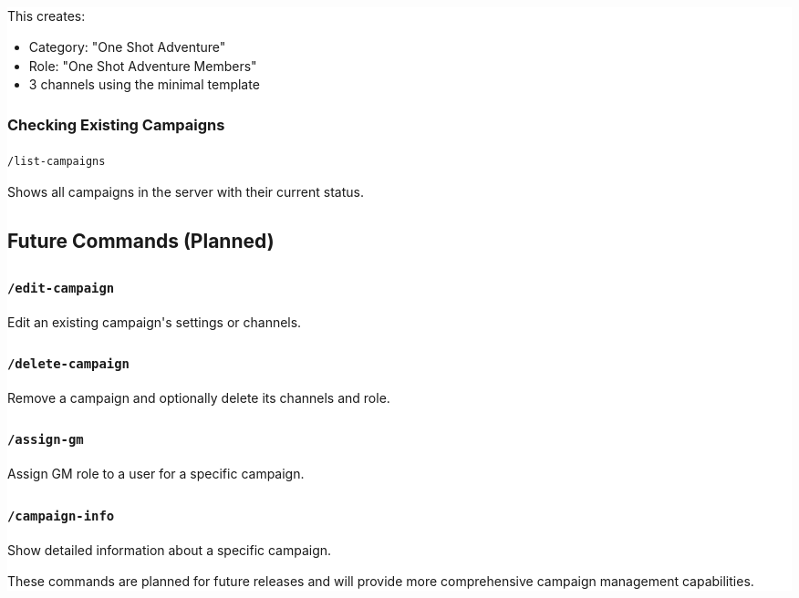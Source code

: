 This creates:
- Category: "One Shot Adventure"
- Role: "One Shot Adventure Members"
- 3 channels using the minimal template

### Checking Existing Campaigns

```
/list-campaigns
```

Shows all campaigns in the server with their current status.

## Future Commands (Planned)

### `/edit-campaign`
Edit an existing campaign's settings or channels.

### `/delete-campaign`
Remove a campaign and optionally delete its channels and role.

### `/assign-gm`
Assign GM role to a user for a specific campaign.

### `/campaign-info`
Show detailed information about a specific campaign.

These commands are planned for future releases and will provide more comprehensive campaign management capabilities.
